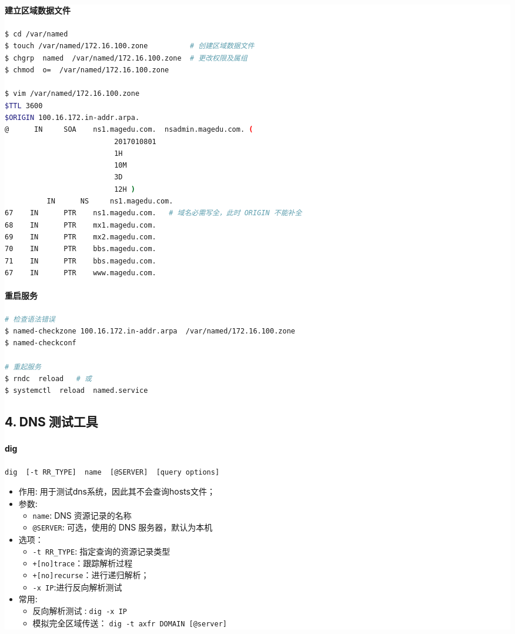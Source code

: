 #### 建立区域数据文件
```bash
$ cd /var/named          
$ touch /var/named/172.16.100.zone          # 创建区域数据文件
$ chgrp  named  /var/named/172.16.100.zone  # 更改权限及属组
$ chmod  o=  /var/named/172.16.100.zone

$ vim /var/named/172.16.100.zone
$TTL 3600
$ORIGIN 100.16.172.in-addr.arpa.
@	   IN	  SOA	 ns1.magedu.com.  nsadmin.magedu.com. (
						  2017010801
						  1H
						  10M
						  3D
						  12H )
		  IN	  NS	 ns1.magedu.com.      
67	  IN	  PTR	 ns1.magedu.com.   # 域名必需写全，此时 ORIGIN 不能补全
68	  IN	  PTR	 mx1.magedu.com.
69	  IN	  PTR	 mx2.magedu.com.
70	  IN	  PTR	 bbs.magedu.com.
71	  IN	  PTR	 bbs.magedu.com.
67	  IN	  PTR	 www.magedu.com.					
```

#### 重启服务
```bash
# 检查语法错误
$ named-checkzone 100.16.172.in-addr.arpa  /var/named/172.16.100.zone
$ named-checkconf

# 重起服务
$ rndc  reload   # 或
$ systemctl  reload  named.service
```


## 4. DNS 测试工具
#### dig
`dig  [-t RR_TYPE]  name  [@SERVER]  [query options]`
- 作用: 用于测试dns系统，因此其不会查询hosts文件；
- 参数:
	- `name`: DNS 资源记录的名称
	- `@SERVER`: 可选，使用的 DNS 服务器，默认为本机
- 选项：
	- `-t RR_TYPE`: 指定查询的资源记录类型
	- `+[no]trace`：跟踪解析过程
	- `+[no]recurse`：进行递归解析；
	- `-x IP`:进行反向解析测试
- 常用:
	- 反向解析测试 : `dig -x IP`
	- 模拟完全区域传送： `dig -t axfr DOMAIN [@server]`
